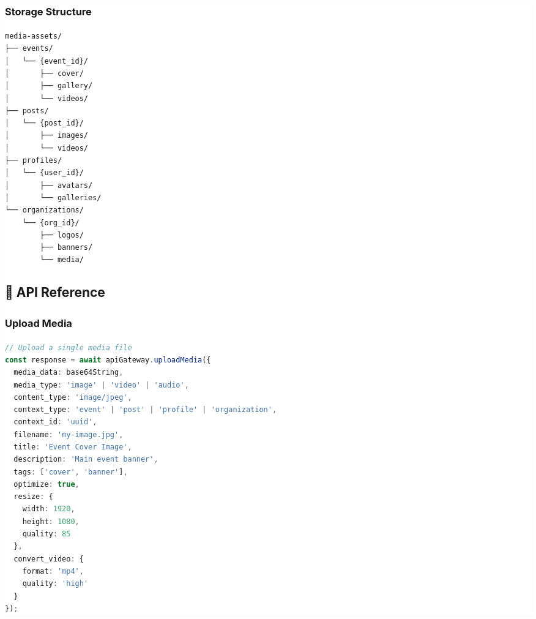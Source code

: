```sql
```

### **Storage Structure**
```
media-assets/
├── events/
│   └── {event_id}/
│       ├── cover/
│       ├── gallery/
│       └── videos/
├── posts/
│   └── {post_id}/
│       ├── images/
│       └── videos/
├── profiles/
│   └── {user_id}/
│       ├── avatars/
│       └── galleries/
└── organizations/
    └── {org_id}/
        ├── logos/
        ├── banners/
        └── media/
```

## 🚀 **API Reference**

### **Upload Media**
```typescript
// Upload a single media file
const response = await apiGateway.uploadMedia({
  media_data: base64String,
  media_type: 'image' | 'video' | 'audio',
  content_type: 'image/jpeg',
  context_type: 'event' | 'post' | 'profile' | 'organization',
  context_id: 'uuid',
  filename: 'my-image.jpg',
  title: 'Event Cover Image',
  description: 'Main event banner',
  tags: ['cover', 'banner'],
  optimize: true,
  resize: {
    width: 1920,
    height: 1080,
    quality: 85
  },
  convert_video: {
    format: 'mp4',
    quality: 'high'
  }
});
```
